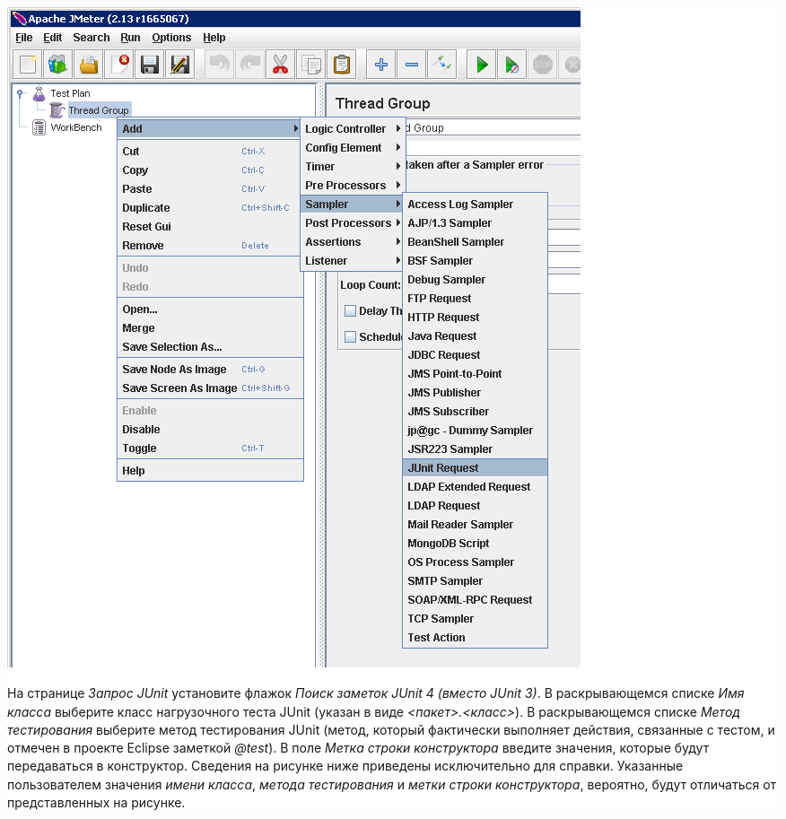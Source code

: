 ![](./media/guidance-elasticsearch/jmeter-deploy31.png)

На странице *Запрос JUnit* установите флажок *Поиск заметок JUnit 4 (вместо JUnit 3)*. В раскрывающемся списке *Имя класса* выберите класс нагрузочного теста JUnit (указан в виде *&lt;пакет&gt;.&lt;класс&gt;*). В раскрывающемся списке *Метод тестирования* выберите метод тестирования JUnit (метод, который фактически выполняет действия, связанные с тестом, и отмечен в проекте Eclipse заметкой *@test*). В поле *Метка строки конструктора* введите значения, которые будут передаваться в конструктор. Сведения на рисунке ниже приведены исключительно для справки. Указанные пользователем значения *имени класса*, *метода тестирования* и *метки строки конструктора*, вероятно, будут отличаться от представленных на рисунке.
